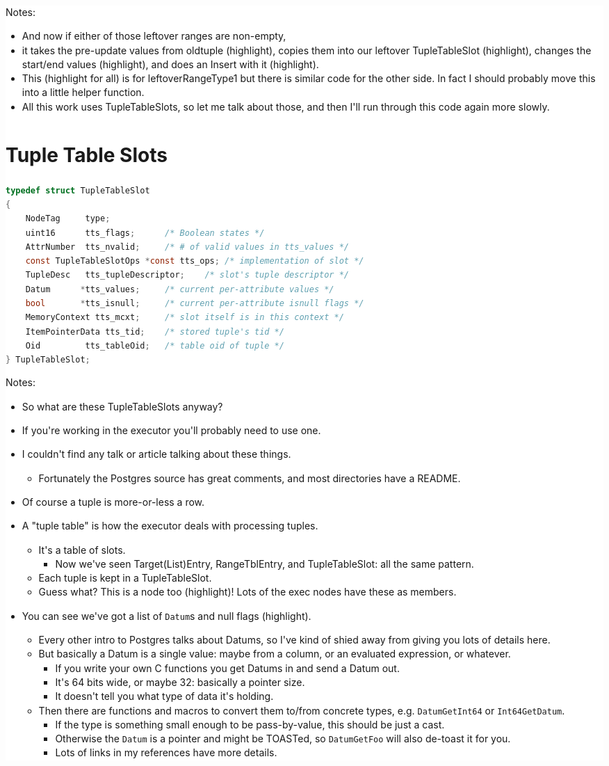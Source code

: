 Notes:

- And now if either of those leftover ranges are non-empty,
- it takes the pre-update values from oldtuple (highlight),
  copies them into our leftover TupleTableSlot (highlight),
  changes the start/end values (highlight),
  and does an Insert with it (highlight).
- This (highlight for all) is for leftoverRangeType1 but there is similar code for the other side.
  In fact I should probably move this into a little helper function.
- All this work uses TupleTableSlots,
  so let me talk about those, and then I'll run through this code again more slowly.



# Tuple Table Slots

```c [|3|8-9|7|10|6]
typedef struct TupleTableSlot
{
    NodeTag     type;
    uint16      tts_flags;      /* Boolean states */
    AttrNumber  tts_nvalid;     /* # of valid values in tts_values */
    const TupleTableSlotOps *const tts_ops; /* implementation of slot */
    TupleDesc   tts_tupleDescriptor;    /* slot's tuple descriptor */
    Datum      *tts_values;     /* current per-attribute values */
    bool       *tts_isnull;     /* current per-attribute isnull flags */
    MemoryContext tts_mcxt;     /* slot itself is in this context */
    ItemPointerData tts_tid;    /* stored tuple's tid */
    Oid         tts_tableOid;   /* table oid of tuple */
} TupleTableSlot;
```

Notes:

- So what are these TupleTableSlots anyway?
- If you're working in the executor you'll probably need to use one.
- I couldn't find any talk or article talking about these things.
  - Fortunately the Postgres source has great comments, and most directories have a README.
- Of course a tuple is more-or-less a row.
- A "tuple table" is how the executor deals with processing tuples.
  - It's a table of slots.
    - Now we've seen Target(List)Entry, RangeTblEntry, and TupleTableSlot: all the same pattern.
  - Each tuple is kept in a TupleTableSlot.
  - Guess what? This is a node too (highlight)! Lots of the exec nodes have these as members.

- You can see we've got a list of `Datum`s and null flags (highlight).
  - Every other intro to Postgres talks about Datums, so I've kind of shied away from giving you lots of details here.
  - But basically a Datum is a single value: maybe from a column, or an evaluated expression, or whatever.
    - If you write your own C functions you get Datums in and send a Datum out.
    - It's 64 bits wide, or maybe 32: basically a pointer size.
    - It doesn't tell you what type of data it's holding.
  - Then there are functions and macros to convert them to/from concrete types, e.g. `DatumGetInt64` or `Int64GetDatum`.
    - If the type is something small enough to be pass-by-value, this should be just a cast.
    - Otherwise the `Datum` is a pointer and might be TOASTed, so `DatumGetFoo` will also de-toast it for you.
    - Lots of links in my references have more details.
